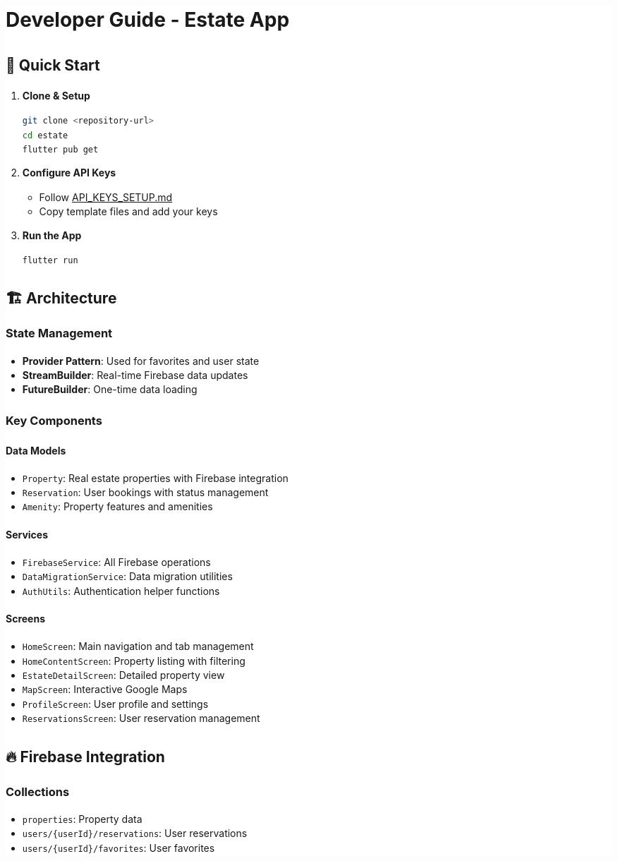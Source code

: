 # Developer Guide - Estate App

## 🚀 Quick Start

1. **Clone & Setup**
   ```bash
   git clone <repository-url>
   cd estate
   flutter pub get
   ```

2. **Configure API Keys**
   - Follow [API_KEYS_SETUP.md](API_KEYS_SETUP.md)
   - Copy template files and add your keys

3. **Run the App**
   ```bash
   flutter run
   ```

## 🏗️ Architecture

### State Management
- **Provider Pattern**: Used for favorites and user state
- **StreamBuilder**: Real-time Firebase data updates
- **FutureBuilder**: One-time data loading

### Key Components

#### Data Models
- `Property`: Real estate properties with Firebase integration
- `Reservation`: User bookings with status management
- `Amenity`: Property features and amenities

#### Services
- `FirebaseService`: All Firebase operations
- `DataMigrationService`: Data migration utilities
- `AuthUtils`: Authentication helper functions

#### Screens
- `HomeScreen`: Main navigation and tab management
- `HomeContentScreen`: Property listing with filtering
- `EstateDetailScreen`: Detailed property view
- `MapScreen`: Interactive Google Maps
- `ProfileScreen`: User profile and settings
- `ReservationsScreen`: User reservation management

## 🔥 Firebase Integration

### Collections
- `properties`: Property data
- `users/{userId}/reservations`: User reservations
- `users/{userId}/favorites`: User favorites
